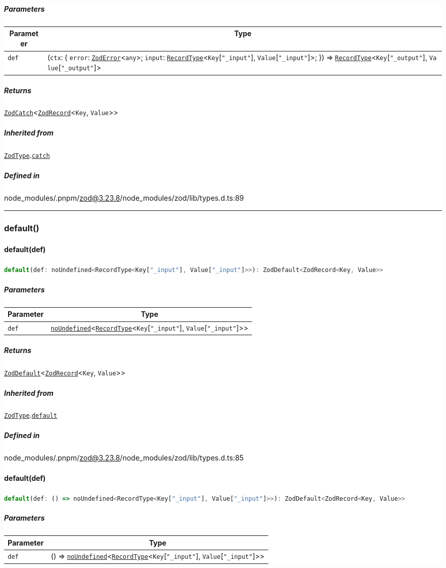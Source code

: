 ##### Parameters

| Parameter | Type |
| ------ | ------ |
| `def` | (`ctx`: \{ `error`: [`ZodError`](ZodError.md)\<`any`\>; `input`: [`RecordType`](../type-aliases/RecordType.md)\<`Key`\[`"_input"`\], `Value`\[`"_input"`\]\>; \}) => [`RecordType`](../type-aliases/RecordType.md)\<`Key`\[`"_output"`\], `Value`\[`"_output"`\]\> |

##### Returns

[`ZodCatch`](ZodCatch.md)\<[`ZodRecord`](ZodRecord.md)\<`Key`, `Value`\>\>

##### Inherited from

[`ZodType`](ZodType.md).[`catch`](ZodType.md#catch)

##### Defined in

node\_modules/.pnpm/zod@3.23.8/node\_modules/zod/lib/types.d.ts:89

***

### default()

#### default(def)

```ts
default(def: noUndefined<RecordType<Key["_input"], Value["_input"]>>): ZodDefault<ZodRecord<Key, Value>>
```

##### Parameters

| Parameter | Type |
| ------ | ------ |
| `def` | [`noUndefined`](../namespaces/util/type-aliases/noUndefined.md)\<[`RecordType`](../type-aliases/RecordType.md)\<`Key`\[`"_input"`\], `Value`\[`"_input"`\]\>\> |

##### Returns

[`ZodDefault`](ZodDefault.md)\<[`ZodRecord`](ZodRecord.md)\<`Key`, `Value`\>\>

##### Inherited from

[`ZodType`](ZodType.md).[`default`](ZodType.md#default)

##### Defined in

node\_modules/.pnpm/zod@3.23.8/node\_modules/zod/lib/types.d.ts:85

#### default(def)

```ts
default(def: () => noUndefined<RecordType<Key["_input"], Value["_input"]>>): ZodDefault<ZodRecord<Key, Value>>
```

##### Parameters

| Parameter | Type |
| ------ | ------ |
| `def` | () => [`noUndefined`](../namespaces/util/type-aliases/noUndefined.md)\<[`RecordType`](../type-aliases/RecordType.md)\<`Key`\[`"_input"`\], `Value`\[`"_input"`\]\>\> |
